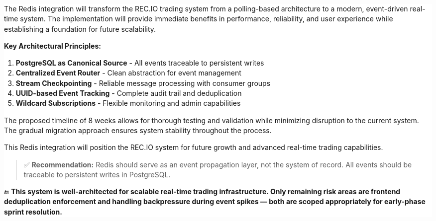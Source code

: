 The Redis integration will transform the REC.IO trading system from a polling-based architecture to a modern, event-driven real-time system. The implementation will provide immediate benefits in performance, reliability, and user experience while establishing a foundation for future scalability.

**Key Architectural Principles:**
1. **PostgreSQL as Canonical Source** - All events traceable to persistent writes
2. **Centralized Event Router** - Clean abstraction for event management
3. **Stream Checkpointing** - Reliable message processing with consumer groups
4. **UUID-based Event Tracking** - Complete audit trail and deduplication
5. **Wildcard Subscriptions** - Flexible monitoring and admin capabilities

The proposed timeline of 8 weeks allows for thorough testing and validation while minimizing disruption to the current system. The gradual migration approach ensures system stability throughout the process.

This Redis integration will position the REC.IO system for future growth and advanced real-time trading capabilities.

> ✅ **Recommendation:** Redis should serve as an event propagation layer, not the system of record. All events should be traceable to persistent writes in PostgreSQL.

🔚 **This system is well-architected for scalable real-time trading infrastructure. Only remaining risk areas are frontend deduplication enforcement and handling backpressure during event spikes — both are scoped appropriately for early-phase sprint resolution.**

